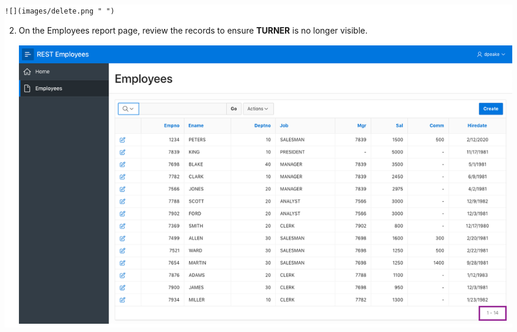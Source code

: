     ![](images/delete.png " ")

2. On the Employees report page, review the records to ensure **TURNER** is no longer visible.

    ![](images/show-delete.png " ")
